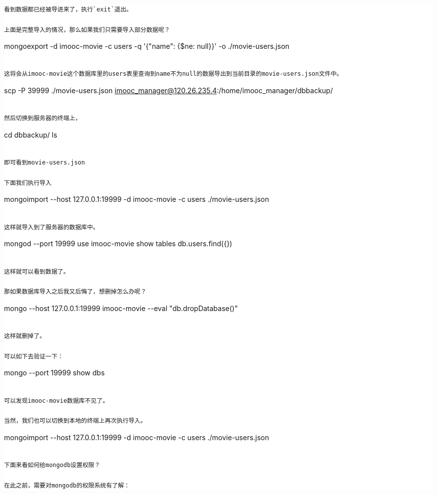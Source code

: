 ```
看到数据都已经被导进来了，执行`exit`退出。

上面是完整导入的情况，那么如果我们只需要导入部分数据呢？

```
mongoexport -d imooc-movie -c users -q '{"name": {$ne: null}}' -o ./movie-users.json
```

这将会从imooc-movie这个数据库里的users表里查询到name不为null的数据导出到当前目录的movie-users.json文件中。

```
scp -P 39999 ./movie-users.json imooc_manager@120.26.235.4:/home/imooc_manager/dbbackup/
```

然后切换到服务器的终端上，

```
cd dbbackup/
ls
```

即可看到movie-users.json

下面我们执行导入

```
mongoimport --host 127.0.0.1:19999 -d imooc-movie -c users ./movie-users.json
```

这样就导入到了服务器的数据库中。

```
mongod --port 19999
use imooc-movie
show tables
db.users.find({})
```

这样就可以看到数据了。

那如果数据库导入之后我又后悔了，想删掉怎么办呢？

```
mongo --host 127.0.0.1:19999 imooc-movie --eval "db.dropDatabase()"
```

这样就删掉了。

可以如下去验证一下：

```
mongo --port 19999
show dbs
```

可以发现imooc-movie数据库不见了。

当然，我们也可以切换到本地的终端上再次执行导入。

```
mongoimport --host 127.0.0.1:19999 -d imooc-movie -c users ./movie-users.json
```

下面来看如何给mongodb设置权限？

在此之前，需要对mongodb的权限系统有了解：
```